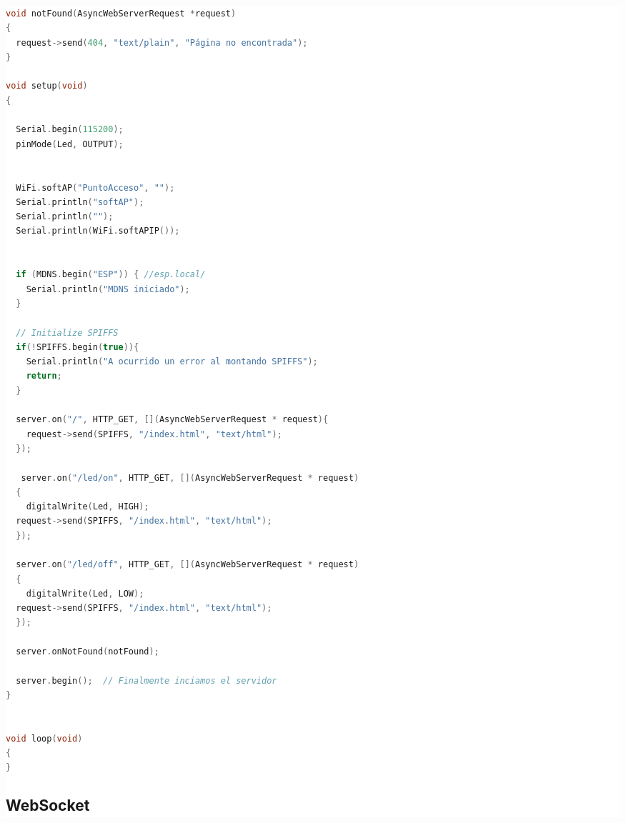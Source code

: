 ```cpp
void notFound(AsyncWebServerRequest *request)
{
  request->send(404, "text/plain", "Página no encontrada");
}

void setup(void)
{
  
  Serial.begin(115200);
  pinMode(Led, OUTPUT);

  
  WiFi.softAP("PuntoAcceso", "");
  Serial.println("softAP");
  Serial.println("");
  Serial.println(WiFi.softAPIP());


  if (MDNS.begin("ESP")) { //esp.local/
    Serial.println("MDNS iniciado");
  }

  // Initialize SPIFFS
  if(!SPIFFS.begin(true)){
    Serial.println("A ocurrido un error al montando SPIFFS");
    return;
  }
  
  server.on("/", HTTP_GET, [](AsyncWebServerRequest * request){
    request->send(SPIFFS, "/index.html", "text/html");
  });

   server.on("/led/on", HTTP_GET, [](AsyncWebServerRequest * request)
  { 
    digitalWrite(Led, HIGH);
  request->send(SPIFFS, "/index.html", "text/html");
  });

  server.on("/led/off", HTTP_GET, [](AsyncWebServerRequest * request)
  { 
    digitalWrite(Led, LOW);
  request->send(SPIFFS, "/index.html", "text/html");
  });

  server.onNotFound(notFound);

  server.begin();  // Finalmente inciamos el servidor
}


void loop(void)
{
}
```
## WebSocket
